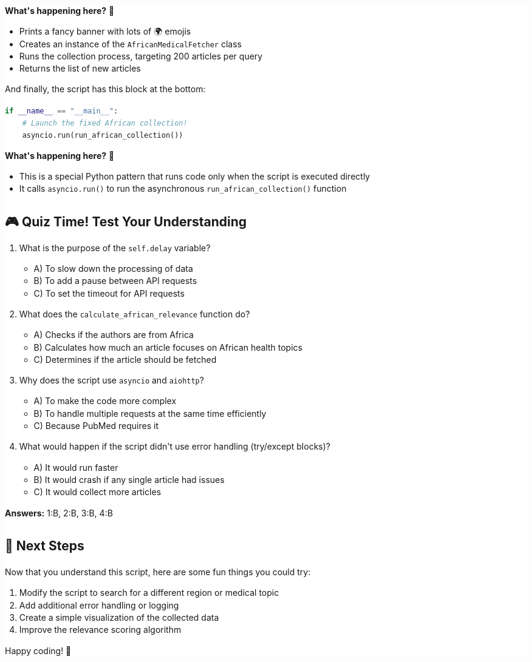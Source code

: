 **What's happening here?** 🤔

- Prints a fancy banner with lots of 🌍 emojis
- Creates an instance of the `AfricanMedicalFetcher` class
- Runs the collection process, targeting 200 articles per query
- Returns the list of new articles

And finally, the script has this block at the bottom:

```python
if __name__ == "__main__":
    # Launch the fixed African collection!
    asyncio.run(run_african_collection())
```

**What's happening here?** 🤔

- This is a special Python pattern that runs code only when the script is executed directly
- It calls `asyncio.run()` to run the asynchronous `run_african_collection()` function

## 🎮 Quiz Time! Test Your Understanding

1. What is the purpose of the `self.delay` variable?
   - A) To slow down the processing of data
   - B) To add a pause between API requests
   - C) To set the timeout for API requests

2. What does the `calculate_african_relevance` function do?
   - A) Checks if the authors are from Africa
   - B) Calculates how much an article focuses on African health topics
   - C) Determines if the article should be fetched

3. Why does the script use `asyncio` and `aiohttp`?
   - A) To make the code more complex
   - B) To handle multiple requests at the same time efficiently
   - C) Because PubMed requires it

4. What would happen if the script didn't use error handling (try/except blocks)?
   - A) It would run faster
   - B) It would crash if any single article had issues
   - C) It would collect more articles

**Answers:** 1:B, 2:B, 3:B, 4:B

## 🚀 Next Steps

Now that you understand this script, here are some fun things you could try:

1. Modify the script to search for a different region or medical topic
2. Add additional error handling or logging
3. Create a simple visualization of the collected data
4. Improve the relevance scoring algorithm

Happy coding! 🎉
